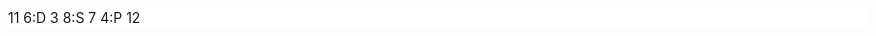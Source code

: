 <g id="edge11" class="edge">
<title>n3&#45;&gt;n1</title>
<path fill="none" stroke="#a79482" d="M68.78,-68.88C68.89,-68.91 69.01,-68.93 69.12,-68.96"/>
<polygon fill="#a79482" stroke="#a79482" points="68.97,-70.71 74.23,-70.06 69.71,-67.29 68.97,-70.71"/>
<text text-anchor="middle" x="78.45" y="-72.72" font-family="Times,serif" font-size="14.00">11</text>
</g>

<g id="node6" class="node">
<title>n6</title>
<ellipse fill="none" stroke="#7d345e" cx="17.68" cy="-81.15" rx="17.86" ry="17.86"/>
<text text-anchor="middle" x="17.68" y="-77.45" font-family="Times,serif" font-size="14.00">6:D</text>
</g>

<g id="edge3" class="edge">
<title>n3&#45;&gt;n6</title>
<path fill="none" stroke="#6c9ac3" d="M34.93,-65.86C34.82,-65.9 34.72,-65.95 34.61,-65.99"/>
<polygon fill="#6c9ac3" stroke="#6c9ac3" points="33.82,-64.42 30,-68.09 35.28,-67.61 33.82,-64.42"/>
<text text-anchor="middle" x="29.77" y="-69.73" font-family="Times,serif" font-size="14.00">3</text>
</g>

<g id="node8" class="node">
<title>n8</title>
<ellipse fill="none" stroke="#fa4616" cx="65.69" cy="-16.97" rx="16.94" ry="16.94"/>
<text text-anchor="middle" x="65.69" y="-13.27" font-family="Times,serif" font-size="14.00">8:S</text>
</g>

<g id="edge7" class="edge">
<title>n3&#45;&gt;n8</title>
<path fill="none" stroke="#8a97a2" d="M56.72,-48.93C57.69,-45.47 58.73,-41.76 59.74,-38.15"/>
<polygon fill="#8a97a2" stroke="#8a97a2" points="61.44,-38.6 61.1,-33.31 58.07,-37.65 61.44,-38.6"/>
<text text-anchor="middle" x="53.23" y="-32.34" font-family="Times,serif" font-size="14.00">7</text>
</g>

<g id="node4" class="node">
<title>n4</title>
<ellipse fill="none" stroke="#0021a5" cx="26.99" cy="-47.44" rx="16.94" ry="16.94"/>
<text text-anchor="middle" x="26.99" y="-43.74" font-family="Times,serif" font-size="14.00">4:P</text>
</g>

<g id="edge12" class="edge">
<title>n4&#45;&gt;n3</title>
<path fill="none" stroke="#a79482" d="M41.03,-57.41C41.07,-57.44 41.12,-57.47 41.16,-57.5"/>
<polygon fill="#a79482" stroke="#a79482" points="36.21,-56.13 41.3,-57.6 38.23,-53.28 36.21,-56.13"/>
<text text-anchor="middle" x="41.1" y="-46.26" font-family="Times,serif" font-size="14.00">12</text>
</g>
